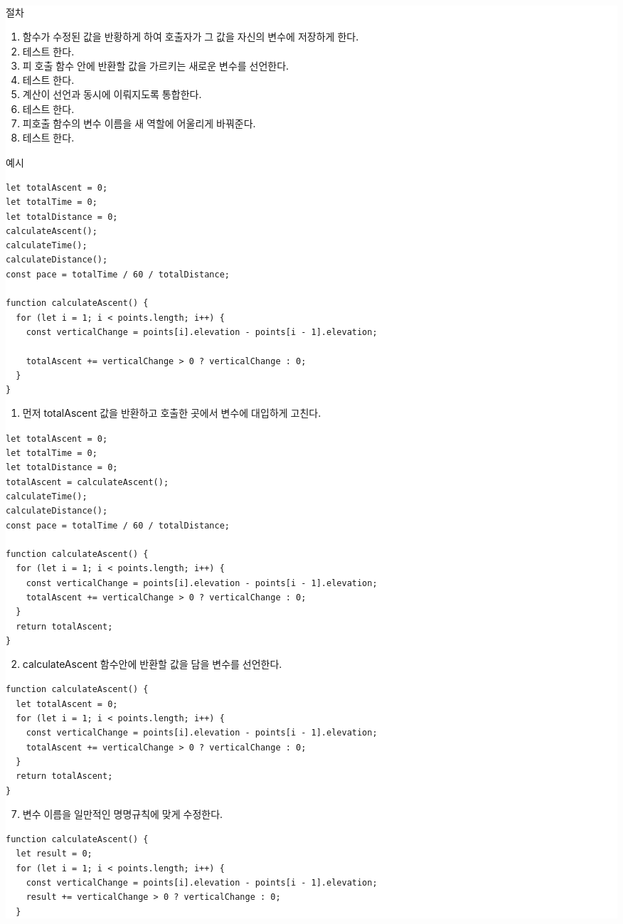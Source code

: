 절차
1. 함수가 수정된 값을 반황하게 하여 호출자가 그 값을 자신의 변수에 저장하게 한다.
2. 테스트 한다.
3. 피 호출 함수 안에 반환할 값을 가르키는 새로운 변수를 선언한다.
4. 테스트 한다.
5. 계산이 선언과 동시에 이뤄지도록 통합한다.
6. 테스트 한다.
7. 피호출 함수의 변수 이름을 새 역할에 어울리게 바꿔준다.
8. 테스트 한다.

예시
``` 
let totalAscent = 0;
let totalTime = 0;
let totalDistance = 0;
calculateAscent();
calculateTime();
calculateDistance();
const pace = totalTime / 60 / totalDistance;

function calculateAscent() {
  for (let i = 1; i < points.length; i++) {
    const verticalChange = points[i].elevation - points[i - 1].elevation;

    totalAscent += verticalChange > 0 ? verticalChange : 0;
  }
}
``` 
1) 먼저 totalAscent 값을 반환하고 호출한 곳에서 변수에 대입하게 고친다.
``` 
let totalAscent = 0;
let totalTime = 0;
let totalDistance = 0;
totalAscent = calculateAscent();
calculateTime();
calculateDistance();
const pace = totalTime / 60 / totalDistance;

function calculateAscent() {
  for (let i = 1; i < points.length; i++) {
    const verticalChange = points[i].elevation - points[i - 1].elevation;
    totalAscent += verticalChange > 0 ? verticalChange : 0;
  }
  return totalAscent;
}
``` 
2) calculateAscent 함수안에 반환할 값을 담을 변수를 선언한다.
``` 
function calculateAscent() {
  let totalAscent = 0;
  for (let i = 1; i < points.length; i++) {
    const verticalChange = points[i].elevation - points[i - 1].elevation;
    totalAscent += verticalChange > 0 ? verticalChange : 0;
  }
  return totalAscent;
}
``` 
7) 변수 이름을 일만적인 명명규칙에 맞게 수정한다.
``` 
function calculateAscent() {
  let result = 0;
  for (let i = 1; i < points.length; i++) {
    const verticalChange = points[i].elevation - points[i - 1].elevation;
    result += verticalChange > 0 ? verticalChange : 0;
  }
```